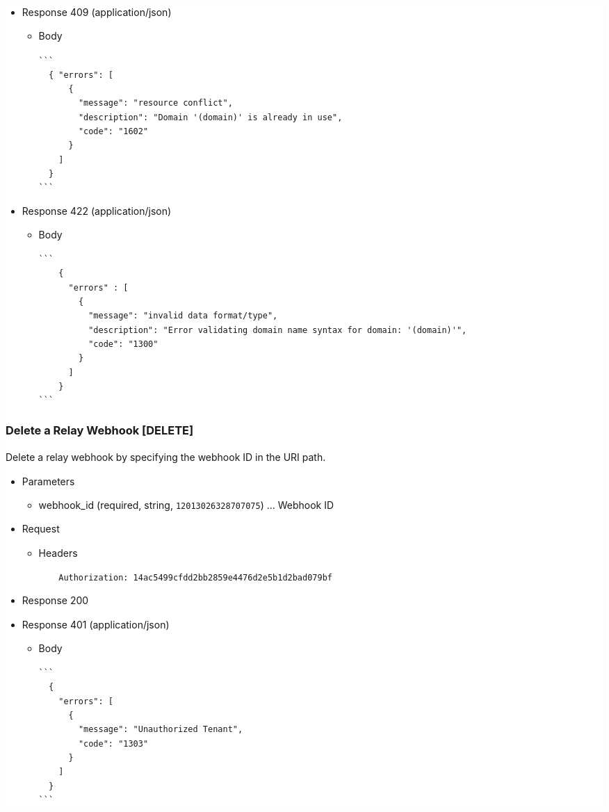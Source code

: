 + Response 409 (application/json)

  + Body

        ```
          { "errors": [
              {
                "message": "resource conflict",
                "description": "Domain '(domain)' is already in use",
                "code": "1602"
              }
            ]
          }
        ```

+ Response 422 (application/json)

  + Body

        ```
            {
              "errors" : [
                {
                  "message": "invalid data format/type",
                  "description": "Error validating domain name syntax for domain: '(domain)'",
                  "code": "1300"
                }
              ]
            }
        ```

### Delete a Relay Webhook [DELETE]

Delete a relay webhook by specifying the webhook ID in the URI path.

+ Parameters
  + webhook_id (required, string, `12013026328707075`) ... Webhook ID

+ Request

  + Headers

            Authorization: 14ac5499cfdd2bb2859e4476d2e5b1d2bad079bf

+ Response 200

+ Response 401 (application/json)

  + Body

        ```
          {
            "errors": [
              {
                "message": "Unauthorized Tenant",
                "code": "1303"
              }
            ]
          }
        ```
